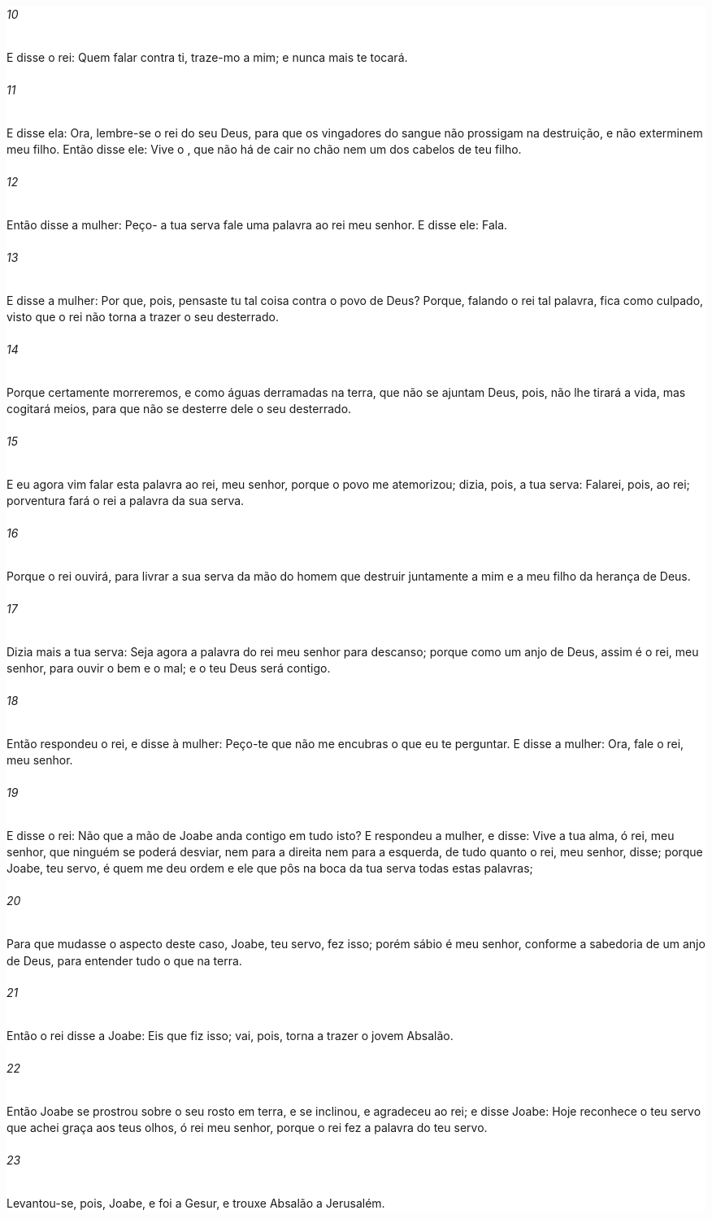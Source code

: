 ###### 10 
E disse o rei: Quem falar contra ti, traze-mo a mim; e nunca mais te tocará.

###### 11 
E disse ela: Ora, lembre-se o rei do  seu Deus, para que os vingadores do sangue não prossigam na destruição, e não exterminem meu filho. Então disse ele: Vive o , que não há de cair no chão nem um dos cabelos de teu filho.

###### 12 
Então disse a mulher: Peço- a tua serva fale uma palavra ao rei meu senhor. E disse ele: Fala.

###### 13 
E disse a mulher: Por que, pois, pensaste tu tal coisa contra o povo de Deus? Porque, falando o rei tal palavra, fica como culpado, visto que o rei não torna a trazer o seu desterrado.

###### 14 
Porque certamente morreremos, e  como águas derramadas na terra, que não se ajuntam  Deus, pois, não lhe tirará a vida, mas cogitará meios, para que não se desterre dele o seu desterrado.

###### 15 
E eu agora vim falar esta palavra ao rei, meu senhor, porque o povo me atemorizou; dizia, pois, a tua serva: Falarei, pois, ao rei; porventura fará o rei  a palavra da sua serva.

###### 16 
Porque o rei ouvirá, para livrar a sua serva da mão do homem que  destruir juntamente a mim e a meu filho da herança de Deus.

###### 17 
Dizia mais a tua serva: Seja agora a palavra do rei meu senhor para descanso; porque como um anjo de Deus, assim é o rei, meu senhor, para ouvir o bem e o mal; e o  teu Deus será contigo.

###### 18 
Então respondeu o rei, e disse à mulher: Peço-te que não me encubras o que eu te perguntar. E disse a mulher: Ora, fale o rei, meu senhor.

###### 19 
E disse o rei: Não  que a mão de Joabe anda contigo em tudo isto? E respondeu a mulher, e disse: Vive a tua alma, ó rei, meu senhor, que ninguém se poderá desviar, nem para a direita nem para a esquerda, de tudo quanto o rei, meu senhor, disse; porque Joabe, teu servo, é quem me deu ordem e  ele que pôs na boca da tua serva todas estas palavras;

###### 20 
Para que  mudasse o aspecto deste caso, Joabe, teu servo, fez isso; porém sábio é meu senhor, conforme a sabedoria de um anjo de Deus, para entender tudo o que  na terra.

###### 21 
Então o rei disse a Joabe: Eis que fiz isso; vai, pois,  torna a trazer o jovem Absalão.

###### 22 
Então Joabe se prostrou sobre o seu rosto em terra, e se inclinou, e agradeceu ao rei; e disse Joabe: Hoje reconhece o teu servo que achei graça aos teus olhos, ó rei meu senhor, porque o rei fez  a palavra do teu servo.

###### 23 
Levantou-se, pois, Joabe, e foi a Gesur, e trouxe Absalão a Jerusalém.
